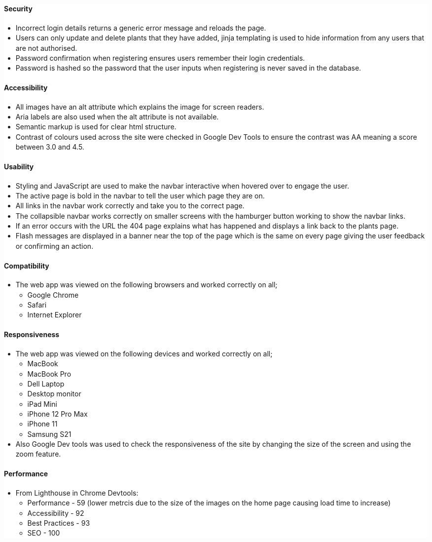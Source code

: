#### Security
* Incorrect login details returns a generic error message and reloads the page.
* Users can only update and delete plants that they have added, jinja templating is used to hide information from any users that are not authorised.
* Password confirmation when registering ensures users remember their login credentials.
* Password is hashed so the password that the user inputs when registering is never saved in the database.

#### Accessibility
* All images have an alt attribute which explains the image for screen readers.
* Aria labels are also used when the alt attribute is not available.
* Semantic markup is used for clear html structure.
* Contrast of colours used across the site were checked in Google Dev Tools to ensure the contrast was AA meaning a score between 3.0 and 4.5.

#### Usability
* Styling and JavaScript are used to make the navbar interactive when hovered over to engage the user.
* The active page is bold in the navbar to tell the user which page they are on.
* All links in the navbar work correctly and take you to the correct page.
* The collapsible navbar works correctly on smaller screens with the hamburger button working to show the navbar links.
* If an error occurs with the URL the 404 page explains what has happened and displays a link back to the plants page.
* Flash messages are displayed in a banner near the top of the page which is the same on every page giving the user feedback or confirming an action.

#### Compatibility
* The web app was viewed on the following browsers and worked correctly on all; 
    * Google Chrome
    * Safari
    * Internet Explorer

#### Responsiveness
* The web app was viewed on the following devices and worked correctly on all;
    * MacBook
    * MacBook Pro
    * Dell Laptop
    * Desktop monitor
    * iPad Mini
    * iPhone 12 Pro Max
    * iPhone 11
    * Samsung S21
* Also Google Dev tools was used to check the responsiveness of the site by changing the size of the screen and using the zoom feature.

#### Performance
* From Lighthouse in Chrome Devtools:
    * Performance - 59 (lower metrcis due to the size of the images on the home page causing load time to increase)
    * Accessibility - 92
    * Best Practices - 93
    * SEO - 100

